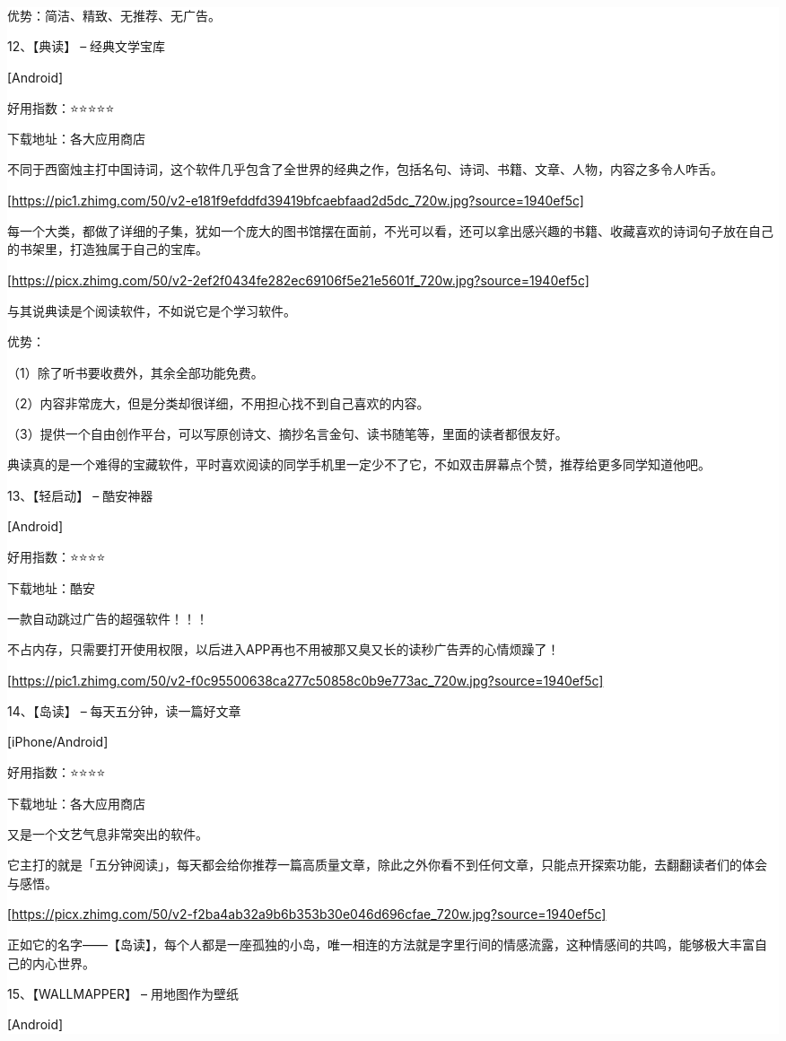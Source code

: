 优势：简洁、精致、无推荐、无广告。


12、【典读】 – 经典文学宝库

[Android]

好用指数：⭐⭐⭐⭐⭐

下载地址：各大应用商店

不同于西窗烛主打中国诗词，这个软件几乎包含了全世界的经典之作，包括名句、诗词、书籍、文章、人物，内容之多令人咋舌。

[https://pic1.zhimg.com/50/v2-e181f9efddfd39419bfcaebfaad2d5dc_720w.jpg?source=1940ef5c]

每一个大类，都做了详细的子集，犹如一个庞大的图书馆摆在面前，不光可以看，还可以拿出感兴趣的书籍、收藏喜欢的诗词句子放在自己的书架里，打造独属于自己的宝库。

[https://picx.zhimg.com/50/v2-2ef2f0434fe282ec69106f5e21e5601f_720w.jpg?source=1940ef5c]

与其说典读是个阅读软件，不如说它是个学习软件。

优势：

（1）除了听书要收费外，其余全部功能免费。

（2）内容非常庞大，但是分类却很详细，不用担心找不到自己喜欢的内容。

（3）提供一个自由创作平台，可以写原创诗文、摘抄名言金句、读书随笔等，里面的读者都很友好。

典读真的是一个难得的宝藏软件，平时喜欢阅读的同学手机里一定少不了它，不如双击屏幕点个赞，推荐给更多同学知道他吧。


13、【轻启动】 – 酷安神器

[Android]

好用指数：⭐⭐⭐⭐

下载地址：酷安

一款自动跳过广告的超强软件！！！

不占内存，只需要打开使用权限，以后进入APP再也不用被那又臭又长的读秒广告弄的心情烦躁了！

[https://pic1.zhimg.com/50/v2-f0c95500638ca277c50858c0b9e773ac_720w.jpg?source=1940ef5c]


14、【岛读】 – 每天五分钟，读一篇好文章

[iPhone/Android]

好用指数：⭐⭐⭐⭐

下载地址：各大应用商店

又是一个文艺气息非常突出的软件。

它主打的就是「五分钟阅读」，每天都会给你推荐一篇高质量文章，除此之外你看不到任何文章，只能点开探索功能，去翻翻读者们的体会与感悟。

[https://picx.zhimg.com/50/v2-f2ba4ab32a9b6b353b30e046d696cfae_720w.jpg?source=1940ef5c]

正如它的名字——【岛读】，每个人都是一座孤独的小岛，唯一相连的方法就是字里行间的情感流露，这种情感间的共鸣，能够极大丰富自己的内心世界。


15、【WALLMAPPER】 – 用地图作为壁纸

[Android]

